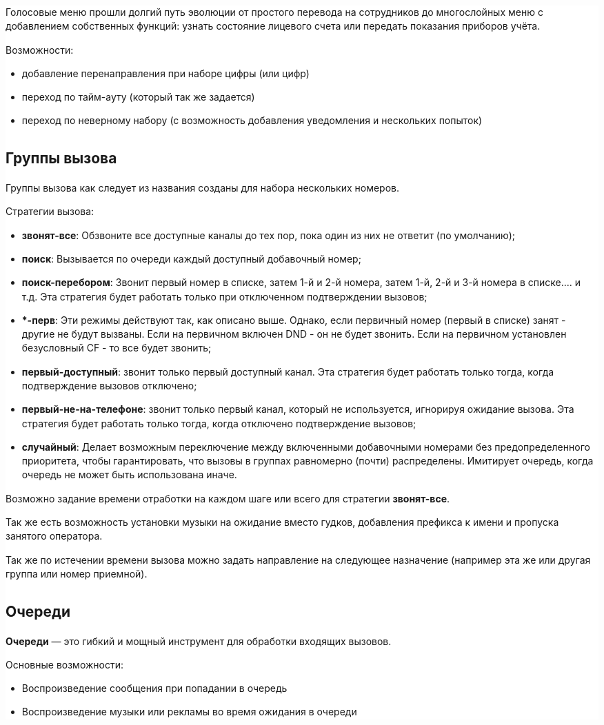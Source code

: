 Голосовые меню прошли долгий путь эволюции от простого перевода на сотрудников до многослойных меню с добавлением собственных функций: узнать состояние лицевого счета или передать показания приборов учёта.

Возможности:

- добавление перенаправления при наборе цифры (или цифр)

- переход по тайм-ауту (который так же задается)

- переход по неверному набору (с возможность добавления уведомления и нескольких попыток)


## Группы вызова

Группы вызова как следует из названия созданы для набора нескольких номеров.

Стратегии вызова:

- **звонят-все**: Обзвоните все доступные каналы до тех пор, пока один из них не ответит (по умолчанию);

- **поиск**: Вызывается по очереди каждый доступный добавочный номер;

- **поиск-перебором**: Звонит первый номер в списке, затем 1-й и 2-й номера, затем 1-й, 2-й и 3-й номера в списке.... и т.д. Эта стратегия будет работать только при отключенном подтверждении вызовов;

- **\*-перв**: Эти режимы действуют так, как описано выше. Однако, если первичный номер (первый в списке) занят - другие не будут вызваны. Если на первичном включен DND - он не будет звонить. Если на первичном установлен безусловный CF - то все будет звонить;

- **первый-доступный**: звонит только первый доступный канал. Эта стратегия будет работать только тогда, когда подтверждение вызовов отключено;

- **первый-не-на-телефоне**: звонит только первый канал, который не используется, игнорируя ожидание вызова. Эта стратегия будет работать только тогда, когда отключено подтверждение вызовов;

- **случайный**: Делает возможным переключение между включенными добавочными номерами без предопределенного приоритета, чтобы гарантировать, что вызовы в группах равномерно (почти) распределены. Имитирует очередь, когда очередь не может быть использована иначе.


Возможно задание времени отработки на каждом шаге или всего для стратегии **звонят-все**.

Так же есть возможность установки музыки на ожидание вместо гудков, добавления префикса к имени и пропуска занятого оператора.

Так же по истечении времени вызова можно задать направление на следующее назначение (например эта же или другая группа или номер приемной).

## Очереди

**Очереди** — это гибкий и мощный инструмент для обработки входящих вызовов.

Основные возможности:

- Воспроизведение сообщения при попадании в очередь

- Воспроизведение музыки или рекламы во время ожидания в очереди
